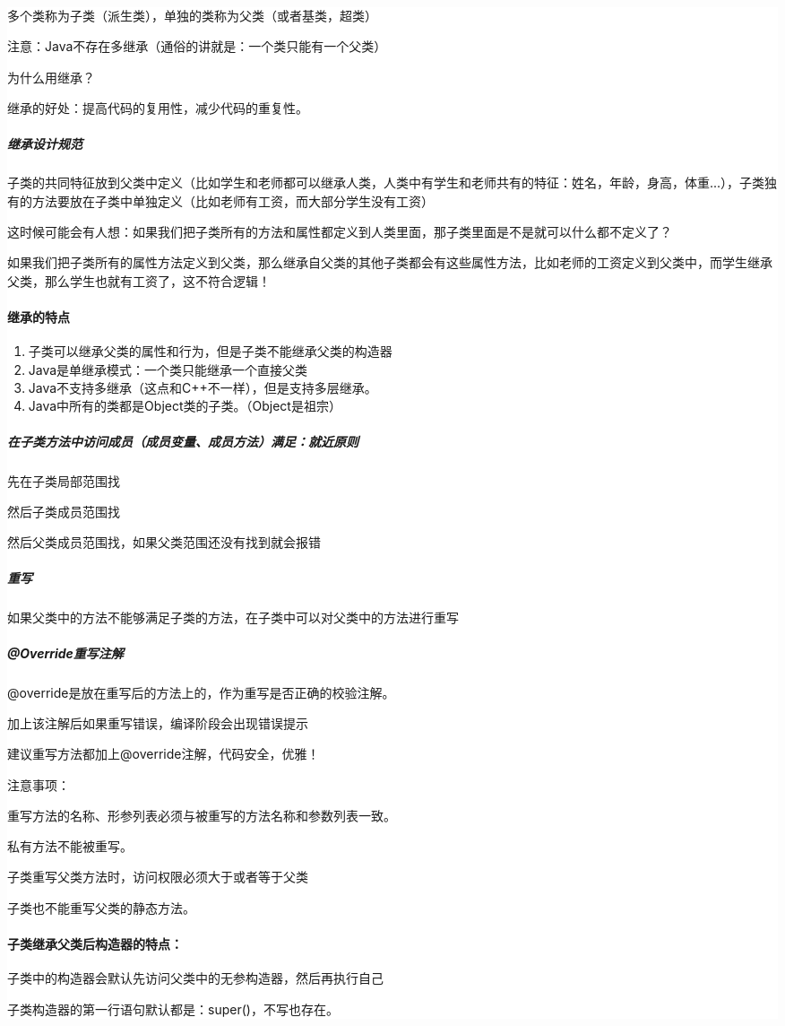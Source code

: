 多个类称为子类（派生类），单独的类称为父类（或者基类，超类）

注意：Java不存在多继承（通俗的讲就是：一个类只能有一个父类）

为什么用继承？

继承的好处：提高代码的复用性，减少代码的重复性。

##### 继承设计规范

子类的共同特征放到父类中定义（比如学生和老师都可以继承人类，人类中有学生和老师共有的特征：姓名，年龄，身高，体重...），子类独有的方法要放在子类中单独定义（比如老师有工资，而大部分学生没有工资）

这时候可能会有人想：如果我们把子类所有的方法和属性都定义到人类里面，那子类里面是不是就可以什么都不定义了？

如果我们把子类所有的属性方法定义到父类，那么继承自父类的其他子类都会有这些属性方法，比如老师的工资定义到父类中，而学生继承父类，那么学生也就有工资了，这不符合逻辑！

#### 继承的特点

1. 子类可以继承父类的属性和行为，但是子类不能继承父类的构造器
2. Java是单继承模式：一个类只能继承一个直接父类
3. Java不支持多继承（这点和C++不一样），但是支持多层继承。
4. Java中所有的类都是Object类的子类。（Object是祖宗）



##### 在子类方法中访问成员（成员变量、成员方法）满足：就近原则

先在子类局部范围找

然后子类成员范围找

然后父类成员范围找，如果父类范围还没有找到就会报错



##### 重写

如果父类中的方法不能够满足子类的方法，在子类中可以对父类中的方法进行重写

##### @Override重写注解

@override是放在重写后的方法上的，作为重写是否正确的校验注解。

加上该注解后如果重写错误，编译阶段会出现错误提示

建议重写方法都加上@override注解，代码安全，优雅！

注意事项：

重写方法的名称、形参列表必须与被重写的方法名称和参数列表一致。

私有方法不能被重写。

子类重写父类方法时，访问权限必须大于或者等于父类

子类也不能重写父类的静态方法。



#### 子类继承父类后构造器的特点：

子类中的构造器会默认先访问父类中的无参构造器，然后再执行自己

子类构造器的第一行语句默认都是：super()，不写也存在。
